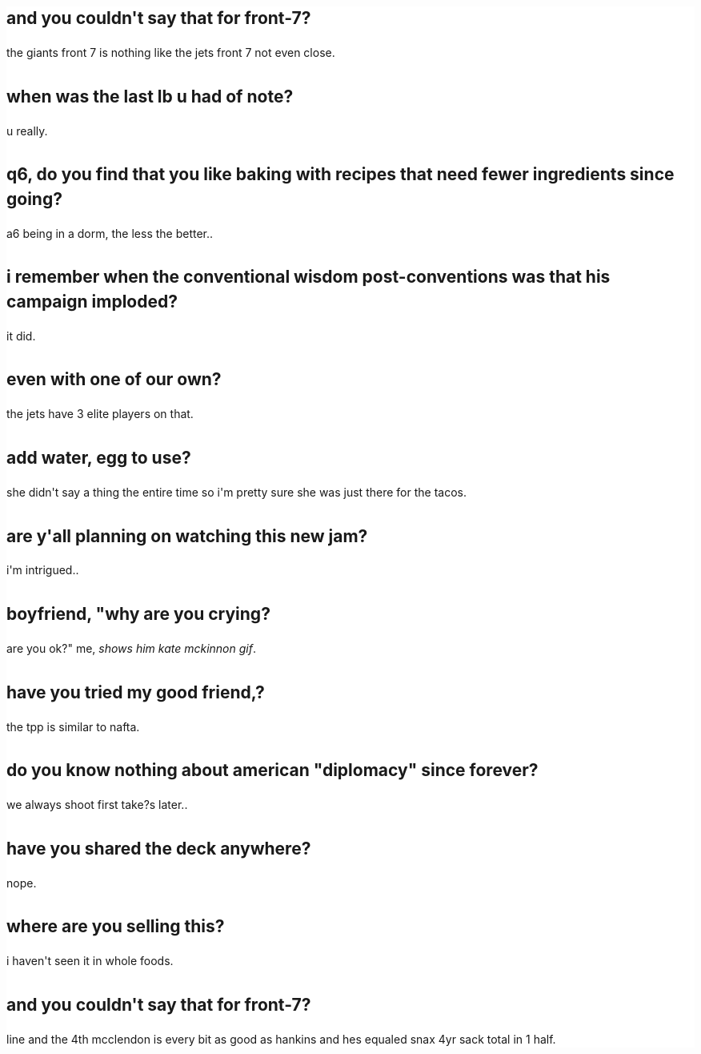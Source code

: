 ## and you couldn't say that for front-7?
the giants front 7 is nothing like the jets front 7 not even close.

## when was the last lb u had of note?
u really.

## q6, do you find that you like baking with recipes that need fewer ingredients since going?
a6 being in a dorm, the less the better..

## i remember when the conventional wisdom post-conventions was that his campaign imploded?
it did.

## even with one of our own?
the jets have 3 elite players on that.

## add water, egg to use?
she didn't say a thing the entire time so i'm pretty sure she was just there for the tacos.

## are y'all planning on watching this new jam?
i'm intrigued..

## boyfriend, "why are you crying?
are you ok?" me, *shows him kate mckinnon gif*.

## have you tried my good friend,?
the tpp is similar to nafta.

## do you know nothing about american "diplomacy" since forever?
we always shoot first take?s later..

## have you shared the deck anywhere?
nope.

## where are you selling this?
i haven't seen it in whole foods.

## and you couldn't say that for front-7?
line and the 4th mcclendon is every bit as good as hankins and hes equaled snax 4yr sack total in 1 half.
